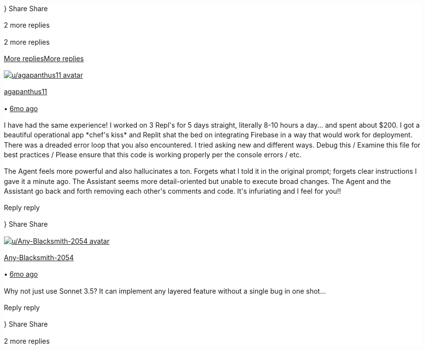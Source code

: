 }
Share
Share


2 more replies

2 more replies

[More replies](https://www.reddit.com/r/replit/comments/1hspre9/comment/m5ao39g/)[More replies](https://www.reddit.com/r/replit/comments/1hspre9/comment/m57qjyt/)

[![u/agapanthus11 avatar](https://www.redditstatic.com/avatars/defaults/v2/avatar_default_6.png)](https://www.reddit.com/user/agapanthus11/)

[agapanthus11](https://www.reddit.com/user/agapanthus11/)

• [6mo ago](https://www.reddit.com/r/replit/comments/1hspre9/comment/m57td8b/)

I have had the same experience! I worked on 3 Repl's for 5 days straight, literally 8-10 hours a day... and spent about $200. I got a beautiful operational app \*chef's kiss\* and Replit shat the bed on integrating Firebase in a way that would work for deployment. There was a dreaded error loop that you also encountered. I tried asking new and different ways. Debug this / Examine this file for best practices / Please ensure that this code is working properly per the console errors / etc.


The Agent feels more powerful and also hallucinates a ton. Forgets what I told it in the original prompt; forgets clear instructions I gave it a minute ago. The Assistant seems more detail-oriented but unable to execute broad changes. The Agent and the Assistant go back and forth removing each other's comments and code. It's infuriating and I feel for you!!


Reply
reply

}
Share
Share


[![u/Any-Blacksmith-2054 avatar](https://styles.redditmedia.com/t5_2uynaf/styles/profileIcon_ydq8gq31vrse1.jpeg?width=64&height=64&frame=1&auto=webp&crop=&s=279fdbfa89f2fa0571f7c29e7ed74fd09308a28f)](https://www.reddit.com/user/Any-Blacksmith-2054/)

[Any-Blacksmith-2054](https://www.reddit.com/user/Any-Blacksmith-2054/)

• [6mo ago](https://www.reddit.com/r/replit/comments/1hspre9/comment/m57v9ss/)

Why not just use Sonnet 3.5? It can implement any layered feature without a single bug in one shot...


Reply
reply

}
Share
Share


2 more replies
